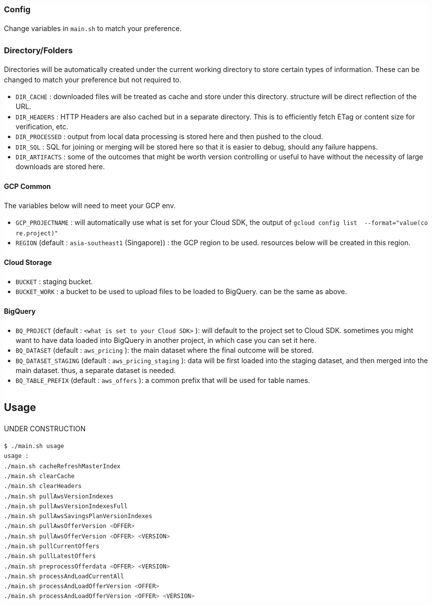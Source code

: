 ### Config

Change variables in `main.sh` to match your preference.

### Directory/Folders

Directories will be automatically created under the current working directory to store certain types of information. These can be changed to match your preference but not required to.

* `DIR_CACHE` : downloaded files will be treated as cache and store under this directory. structure will be direct reflection of the URL.
* `DIR_HEADERS` : HTTP Headers are also cached but in a separate directory. This is to efficiently fetch ETag or content size for verification, etc.
* `DIR_PROCESSED` : output from local data processing is stored here and then pushed to the cloud.
* `DIR_SQL` : SQL for joining or merging will be stored here so that it is easier to debug, should any failure happens.
* `DIR_ARTIFACTS` : some of the outcomes that might be worth version controlling or useful to have without the necessity of large downloads are stored here.


#### GCP Common

The variables below will need to meet your GCP env.

* `GCP_PROJECTNAME` : will automatically use what is set for your Cloud SDK, the output of `gcloud config list  --format="value(core.project)"`
* `REGION` (default : `asia-southeast1` (Singapore)) : the GCP region to be used. resources below will be created in this region.

#### Cloud Storage

* `BUCKET` : staging bucket.
* `BUCKET_WORK` : a bucket to be used to upload files to be loaded to BigQuery. can be the same as above.

#### BigQuery

* `BQ_PROJECT` (default : `<what is set to your Cloud SDK>` ): will default to the project set to Cloud SDK. sometimes you might want to have data loaded into BigQuery in another project, in which case you can set it here.
* `BQ_DATASET` (default : `aws_pricing` ): the main dataset where the final outcome will be stored.
* `BQ_DATASET_STAGING` (default : `aws_pricing_staging` ): data will be first loaded into the staging dataset, and then merged into the main dataset. thus, a separate dataset is needed. 
* `BQ_TABLE_PREFIX` (default : `aws_offers` ): a common prefix that will be used for table names.


## Usage

UNDER CONSTRUCTION

```bash
$ ./main.sh usage
usage :
./main.sh cacheRefreshMasterIndex
./main.sh clearCache
./main.sh clearHeaders
./main.sh pullAwsVersionIndexes
./main.sh pullAwsVersionIndexesFull
./main.sh pullAwsSavingsPlanVersionIndexes
./main.sh pullAwsOfferVersion <OFFER>
./main.sh pullAwsOfferVersion <OFFER> <VERSION>
./main.sh pullCurrentOffers
./main.sh pullLatestOffers
./main.sh preprocessOfferdata <OFFER> <VERSION>
./main.sh processAndLoadCurrentAll
./main.sh processAndLoadOfferVersion <OFFER>
./main.sh processAndLoadOfferVersion <OFFER> <VERSION>
```
